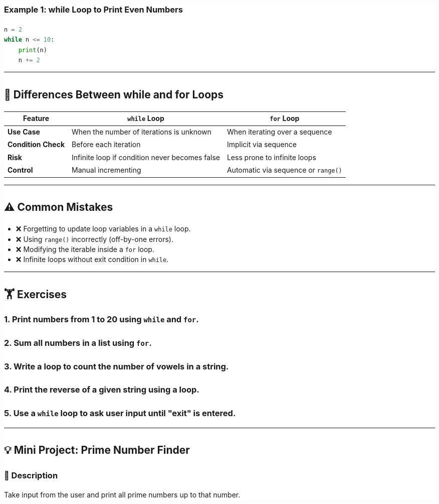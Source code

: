 ### Example 1: while Loop to Print Even Numbers
```python
n = 2
while n <= 10:
    print(n)
    n += 2
```

---

## 🧠 Differences Between while and for Loops

| Feature           | `while` Loop                                | `for` Loop                                 |
|-------------------|----------------------------------------------|---------------------------------------------|
| **Use Case**       | When the number of iterations is unknown     | When iterating over a sequence              |
| **Condition Check**| Before each iteration                        | Implicit via sequence                       |
| **Risk**           | Infinite loop if condition never becomes false | Less prone to infinite loops               |
| **Control**        | Manual incrementing                          | Automatic via sequence or `range()`         |

---

## ⚠️ Common Mistakes

- ❌ Forgetting to update loop variables in a `while` loop.
- ❌ Using `range()` incorrectly (off-by-one errors).
- ❌ Modifying the iterable inside a `for` loop.
- ❌ Infinite loops without exit condition in `while`.

---

## 🏋️ Exercises

### 1. Print numbers from 1 to 20 using `while` and `for`.
### 2. Sum all numbers in a list using `for`.
### 3. Write a loop to count the number of vowels in a string.
### 4. Print the reverse of a given string using a loop.
### 5. Use a `while` loop to ask user input until "exit" is entered.

---

## 💡 Mini Project: Prime Number Finder

### 📝 Description
Take input from the user and print all prime numbers up to that number.
